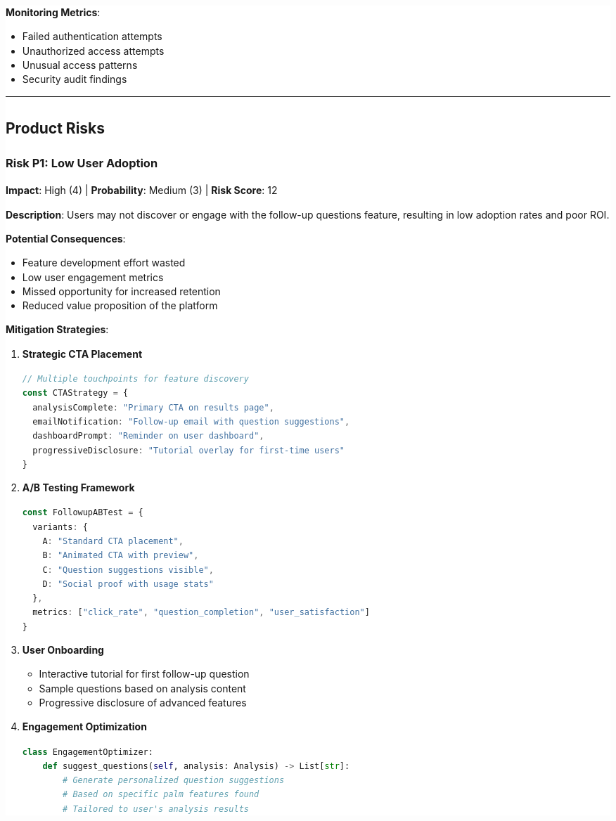 **Monitoring Metrics**:
- Failed authentication attempts
- Unauthorized access attempts
- Unusual access patterns
- Security audit findings

---

## Product Risks

### Risk P1: Low User Adoption
**Impact**: High (4) | **Probability**: Medium (3) | **Risk Score**: 12

**Description**: Users may not discover or engage with the follow-up questions feature, resulting in low adoption rates and poor ROI.

**Potential Consequences**:
- Feature development effort wasted
- Low user engagement metrics
- Missed opportunity for increased retention
- Reduced value proposition of the platform

**Mitigation Strategies**:
1. **Strategic CTA Placement**
   ```typescript
   // Multiple touchpoints for feature discovery
   const CTAStrategy = {
     analysisComplete: "Primary CTA on results page",
     emailNotification: "Follow-up email with question suggestions",
     dashboardPrompt: "Reminder on user dashboard",
     progressiveDisclosure: "Tutorial overlay for first-time users"
   }
   ```

2. **A/B Testing Framework**
   ```typescript
   const FollowupABTest = {
     variants: {
       A: "Standard CTA placement",
       B: "Animated CTA with preview",
       C: "Question suggestions visible",
       D: "Social proof with usage stats"
     },
     metrics: ["click_rate", "question_completion", "user_satisfaction"]
   }
   ```

3. **User Onboarding**
   - Interactive tutorial for first follow-up question
   - Sample questions based on analysis content
   - Progressive disclosure of advanced features

4. **Engagement Optimization**
   ```python
   class EngagementOptimizer:
       def suggest_questions(self, analysis: Analysis) -> List[str]:
           # Generate personalized question suggestions
           # Based on specific palm features found
           # Tailored to user's analysis results
   ```
